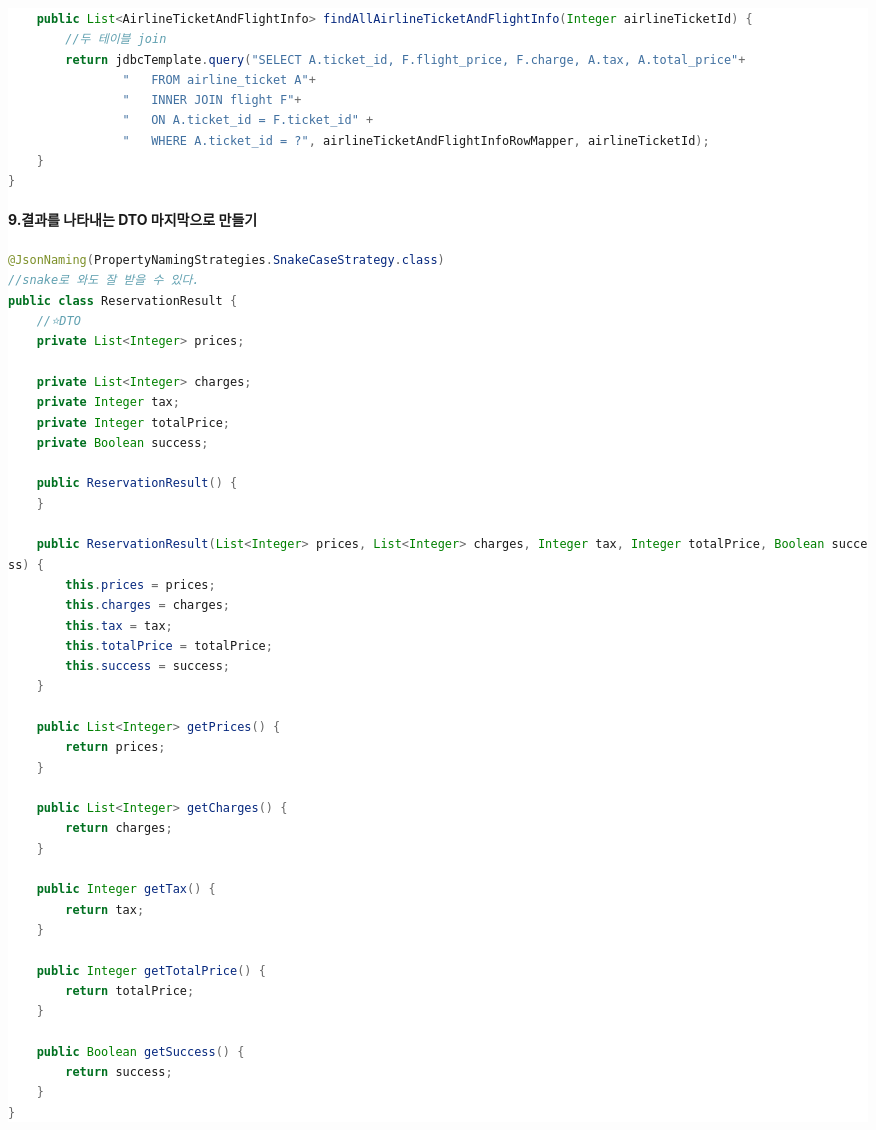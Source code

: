 ```java
    public List<AirlineTicketAndFlightInfo> findAllAirlineTicketAndFlightInfo(Integer airlineTicketId) {
        //두 테이블 join
        return jdbcTemplate.query("SELECT A.ticket_id, F.flight_price, F.charge, A.tax, A.total_price"+
                "   FROM airline_ticket A"+
                "   INNER JOIN flight F"+
                "   ON A.ticket_id = F.ticket_id" +
                "   WHERE A.ticket_id = ?", airlineTicketAndFlightInfoRowMapper, airlineTicketId);
    }
}

```

#### 9.결과를 나타내는 DTO 마지막으로 만들기

```java
@JsonNaming(PropertyNamingStrategies.SnakeCaseStrategy.class)
//snake로 와도 잘 받을 수 있다.
public class ReservationResult {
    //⭐️DTO
    private List<Integer> prices;

    private List<Integer> charges;
    private Integer tax;
    private Integer totalPrice;
    private Boolean success;

    public ReservationResult() {
    }

    public ReservationResult(List<Integer> prices, List<Integer> charges, Integer tax, Integer totalPrice, Boolean success) {
        this.prices = prices;
        this.charges = charges;
        this.tax = tax;
        this.totalPrice = totalPrice;
        this.success = success;
    }

    public List<Integer> getPrices() {
        return prices;
    }

    public List<Integer> getCharges() {
        return charges;
    }

    public Integer getTax() {
        return tax;
    }

    public Integer getTotalPrice() {
        return totalPrice;
    }

    public Boolean getSuccess() {
        return success;
    }
}

```
